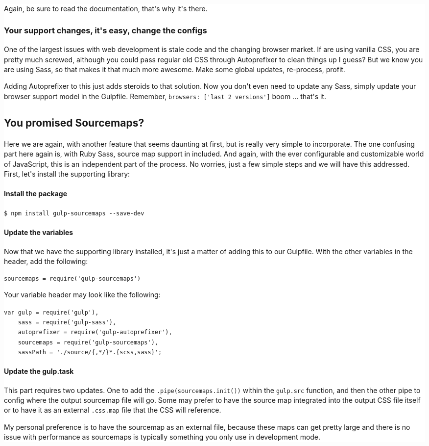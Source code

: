 Again, be sure to read the documentation, that's why it's there.

### Your support changes, it's easy, change the configs

One of the largest issues with web development is stale code and the changing browser market. If are using vanilla CSS, you are pretty much screwed, although you could pass regular old CSS through Autoprefixer to clean things up I guess? But we know you are using Sass, so that makes it that much more awesome. Make some global updates, re-process, profit.

Adding Autoprefixer to this just adds steroids to that solution. Now you don't even need to update any Sass, simply update your browser support model in the Gulpfile. Remember, `browsers: ['last 2 versions']` boom ... that's it.

## You promised Sourcemaps?

Here we are again, with another feature that seems daunting at first, but is really very simple to incorporate. The one confusing part here again is, with Ruby Sass, source map support in included. And again, with the ever configurable and customizable world of JavaScript, this is an independent part of the process. No worries, just a few simple steps and we will have this addressed. First, let's install the supporting library: 

#### Install the package

```
$ npm install gulp-sourcemaps --save-dev
```

#### Update the variables

Now that we have the supporting library installed, it's just a matter of adding this to our Gulpfile. With the other variables in the header, add the following: 

```
sourcemaps = require('gulp-sourcemaps')
```

Your variable header may look like the following: 

```
var gulp = require('gulp'),
    sass = require('gulp-sass'),
    autoprefixer = require('gulp-autoprefixer'),
    sourcemaps = require('gulp-sourcemaps'),
    sassPath = './source/{,*/}*.{scss,sass}';
```

#### Update the gulp.task

This part requires two updates. One to add the `.pipe(sourcemaps.init())` within the `gulp.src` function, and then the other pipe to config where the output sourcemap file will go. Some may prefer to have the source map integrated into the output CSS file itself or to have it as an external `.css.map` file that the CSS will reference. 

My personal preference is to have the sourcemap as an external file, because these maps can get pretty large and there is no issue with performance as sourcemaps is typically something you only use in development mode. 
